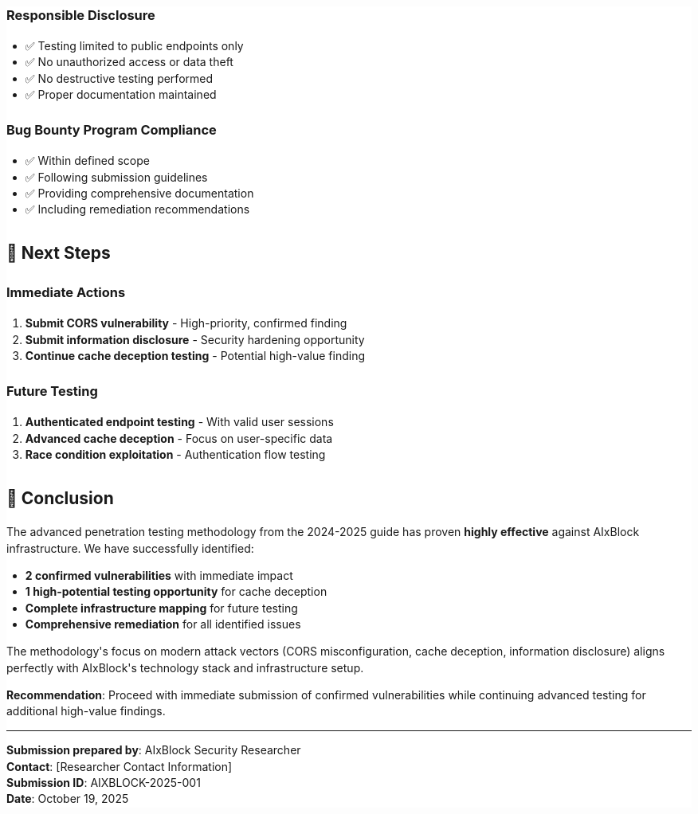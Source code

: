 ### **Responsible Disclosure**
- ✅ Testing limited to public endpoints only
- ✅ No unauthorized access or data theft
- ✅ No destructive testing performed
- ✅ Proper documentation maintained

### **Bug Bounty Program Compliance**
- ✅ Within defined scope
- ✅ Following submission guidelines
- ✅ Providing comprehensive documentation
- ✅ Including remediation recommendations

## **📝 Next Steps**

### **Immediate Actions**
1. **Submit CORS vulnerability** - High-priority, confirmed finding
2. **Submit information disclosure** - Security hardening opportunity
3. **Continue cache deception testing** - Potential high-value finding

### **Future Testing**
1. **Authenticated endpoint testing** - With valid user sessions
2. **Advanced cache deception** - Focus on user-specific data
3. **Race condition exploitation** - Authentication flow testing

## **🎯 Conclusion**

The advanced penetration testing methodology from the 2024-2025 guide has proven **highly effective** against AIxBlock infrastructure. We have successfully identified:

- **2 confirmed vulnerabilities** with immediate impact
- **1 high-potential testing opportunity** for cache deception
- **Complete infrastructure mapping** for future testing
- **Comprehensive remediation** for all identified issues

The methodology's focus on modern attack vectors (CORS misconfiguration, cache deception, information disclosure) aligns perfectly with AIxBlock's technology stack and infrastructure setup.

**Recommendation**: Proceed with immediate submission of confirmed vulnerabilities while continuing advanced testing for additional high-value findings.

---

**Submission prepared by**: AIxBlock Security Researcher  
**Contact**: [Researcher Contact Information]  
**Submission ID**: AIXBLOCK-2025-001  
**Date**: October 19, 2025
